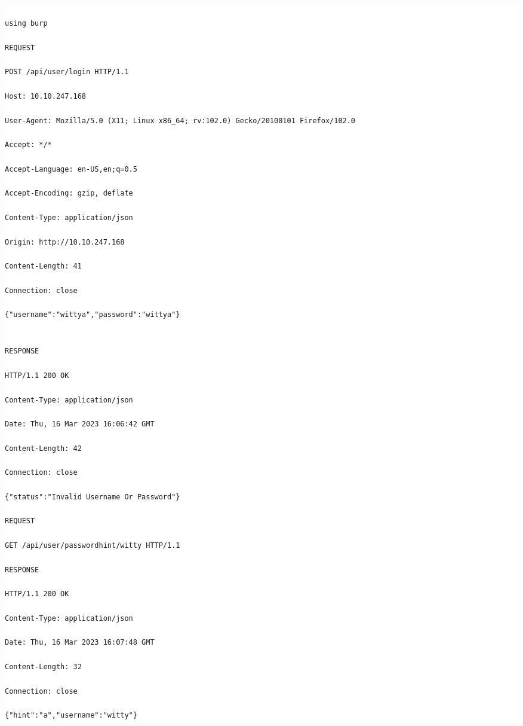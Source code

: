 ```

using burp

REQUEST

POST /api/user/login HTTP/1.1

Host: 10.10.247.168

User-Agent: Mozilla/5.0 (X11; Linux x86_64; rv:102.0) Gecko/20100101 Firefox/102.0

Accept: */*

Accept-Language: en-US,en;q=0.5

Accept-Encoding: gzip, deflate

Content-Type: application/json

Origin: http://10.10.247.168

Content-Length: 41

Connection: close

{"username":"wittya","password":"wittya"}


RESPONSE

HTTP/1.1 200 OK

Content-Type: application/json

Date: Thu, 16 Mar 2023 16:06:42 GMT

Content-Length: 42

Connection: close

{"status":"Invalid Username Or Password"}

REQUEST

GET /api/user/passwordhint/witty HTTP/1.1

RESPONSE

HTTP/1.1 200 OK

Content-Type: application/json

Date: Thu, 16 Mar 2023 16:07:48 GMT

Content-Length: 32

Connection: close

{"hint":"a","username":"witty"}

```
